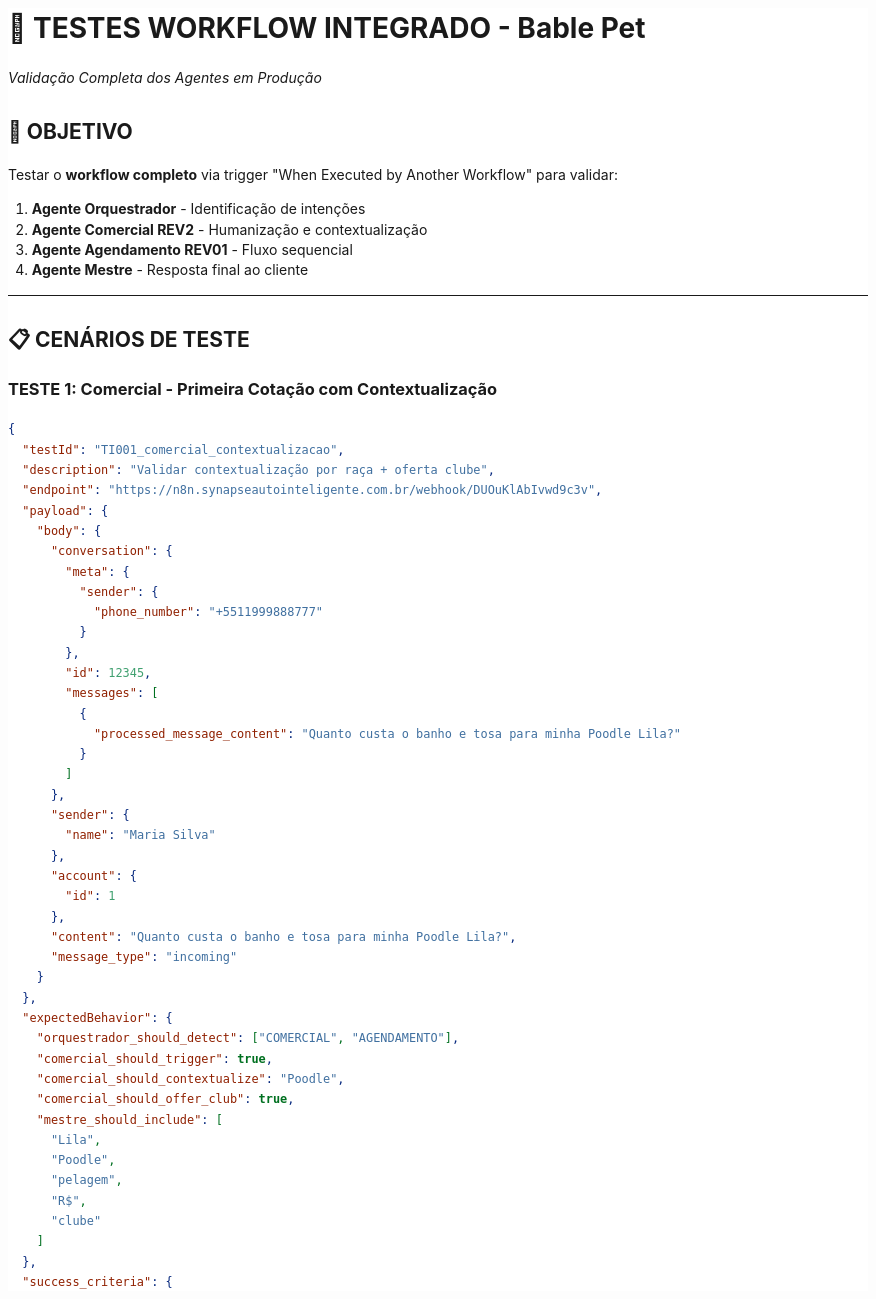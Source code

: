 # 🧪 TESTES WORKFLOW INTEGRADO - Bable Pet
*Validação Completa dos Agentes em Produção*

## 🎯 OBJETIVO

Testar o **workflow completo** via trigger "When Executed by Another Workflow" para validar:

1. **Agente Orquestrador** - Identificação de intenções
2. **Agente Comercial REV2** - Humanização e contextualização  
3. **Agente Agendamento REV01** - Fluxo sequencial
4. **Agente Mestre** - Resposta final ao cliente

---

## 📋 CENÁRIOS DE TESTE

### **TESTE 1: Comercial - Primeira Cotação com Contextualização**
```json
{
  "testId": "TI001_comercial_contextualizacao",
  "description": "Validar contextualização por raça + oferta clube",
  "endpoint": "https://n8n.synapseautointeligente.com.br/webhook/DUOuKlAbIvwd9c3v",
  "payload": {
    "body": {
      "conversation": {
        "meta": {
          "sender": {
            "phone_number": "+5511999888777"
          }
        },
        "id": 12345,
        "messages": [
          {
            "processed_message_content": "Quanto custa o banho e tosa para minha Poodle Lila?"
          }
        ]
      },
      "sender": {
        "name": "Maria Silva"
      },
      "account": {
        "id": 1
      },
      "content": "Quanto custa o banho e tosa para minha Poodle Lila?",
      "message_type": "incoming"
    }
  },
  "expectedBehavior": {
    "orquestrador_should_detect": ["COMERCIAL", "AGENDAMENTO"],
    "comercial_should_trigger": true,
    "comercial_should_contextualize": "Poodle",
    "comercial_should_offer_club": true,
    "mestre_should_include": [
      "Lila",
      "Poodle", 
      "pelagem",
      "R$",
      "clube"
    ]
  },
  "success_criteria": {
```